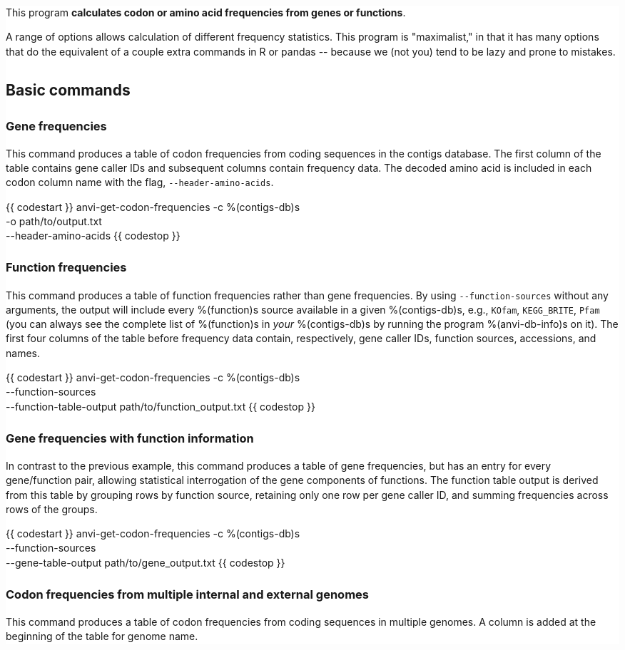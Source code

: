 This program **calculates codon or amino acid frequencies from genes or functions**.

A range of options allows calculation of different frequency statistics. This program is "maximalist," in that it has many options that do the equivalent of a couple extra commands in R or pandas -- because we (not you) tend to be lazy and prone to mistakes.

## Basic commands

### Gene frequencies

This command produces a table of codon frequencies from coding sequences in the contigs database. The first column of the table contains gene caller IDs and subsequent columns contain frequency data. The decoded amino acid is included in each codon column name with the flag, `--header-amino-acids`.

{{ codestart }}
anvi-get-codon-frequencies -c %(contigs-db)s \
                           -o path/to/output.txt \
                           --header-amino-acids
{{ codestop }}

### Function frequencies

This command produces a table of function frequencies rather than gene frequencies. By using `--function-sources` without any arguments, the output will include every %(function)s source available in a given %(contigs-db)s, e.g., `KOfam`, `KEGG_BRITE`, `Pfam` (you can always see the complete list of %(function)s in *your* %(contigs-db)s by running the program %(anvi-db-info)s on it). The first four columns of the table before frequency data contain, respectively, gene caller IDs, function sources, accessions, and names.

{{ codestart }}
anvi-get-codon-frequencies -c %(contigs-db)s \
                           --function-sources \
                           --function-table-output path/to/function_output.txt
{{ codestop }}

### Gene frequencies with function information

In contrast to the previous example, this command produces a table of gene frequencies, but has an entry for every gene/function pair, allowing statistical interrogation of the gene components of functions. The function table output is derived from this table by grouping rows by function source, retaining only one row per gene caller ID, and summing frequencies across rows of the groups.

{{ codestart }}
anvi-get-codon-frequencies -c %(contigs-db)s \
                           --function-sources \
                           --gene-table-output path/to/gene_output.txt
{{ codestop }}

### Codon frequencies from multiple internal and external genomes

This command produces a table of codon frequencies from coding sequences in multiple genomes. A column is added at the beginning of the table for genome name.
